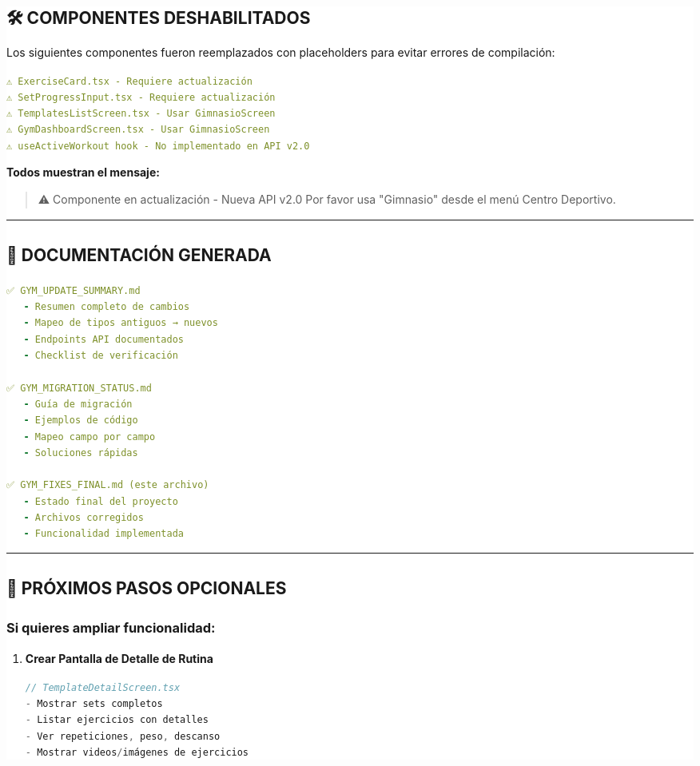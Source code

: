 
## 🛠️ **COMPONENTES DESHABILITADOS**

Los siguientes componentes fueron reemplazados con placeholders para evitar errores de compilación:

```yaml
⚠️ ExerciseCard.tsx - Requiere actualización
⚠️ SetProgressInput.tsx - Requiere actualización
⚠️ TemplatesListScreen.tsx - Usar GimnasioScreen
⚠️ GymDashboardScreen.tsx - Usar GimnasioScreen
⚠️ useActiveWorkout hook - No implementado en API v2.0
```

**Todos muestran el mensaje:**
> ⚠️ Componente en actualización - Nueva API v2.0
> Por favor usa "Gimnasio" desde el menú Centro Deportivo.

---

## 📝 **DOCUMENTACIÓN GENERADA**

```yaml
✅ GYM_UPDATE_SUMMARY.md
   - Resumen completo de cambios
   - Mapeo de tipos antiguos → nuevos
   - Endpoints API documentados
   - Checklist de verificación
   
✅ GYM_MIGRATION_STATUS.md
   - Guía de migración
   - Ejemplos de código
   - Mapeo campo por campo
   - Soluciones rápidas
   
✅ GYM_FIXES_FINAL.md (este archivo)
   - Estado final del proyecto
   - Archivos corregidos
   - Funcionalidad implementada
```

---

## 🚀 **PRÓXIMOS PASOS OPCIONALES**

### **Si quieres ampliar funcionalidad:**

1. **Crear Pantalla de Detalle de Rutina**
   ```typescript
   // TemplateDetailScreen.tsx
   - Mostrar sets completos
   - Listar ejercicios con detalles
   - Ver repeticiones, peso, descanso
   - Mostrar videos/imágenes de ejercicios
   ```
